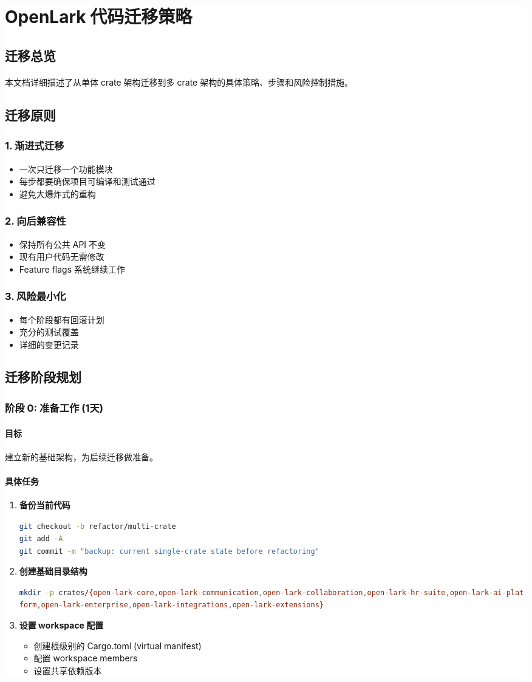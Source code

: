 # OpenLark 代码迁移策略

## 迁移总览

本文档详细描述了从单体 crate 架构迁移到多 crate 架构的具体策略、步骤和风险控制措施。

## 迁移原则

### 1. 渐进式迁移
- 一次只迁移一个功能模块
- 每步都要确保项目可编译和测试通过
- 避免大爆炸式的重构

### 2. 向后兼容性
- 保持所有公共 API 不变
- 现有用户代码无需修改
- Feature flags 系统继续工作

### 3. 风险最小化
- 每个阶段都有回滚计划
- 充分的测试覆盖
- 详细的变更记录

## 迁移阶段规划

### 阶段 0: 准备工作 (1天)

#### 目标
建立新的基础架构，为后续迁移做准备。

#### 具体任务
1. **备份当前代码**
   ```bash
   git checkout -b refactor/multi-crate
   git add -A
   git commit -m "backup: current single-crate state before refactoring"
   ```

2. **创建基础目录结构**
   ```bash
   mkdir -p crates/{open-lark-core,open-lark-communication,open-lark-collaboration,open-lark-hr-suite,open-lark-ai-platform,open-lark-enterprise,open-lark-integrations,open-lark-extensions}
   ```

3. **设置 workspace 配置**
   - 创建根级别的 Cargo.toml (virtual manifest)
   - 配置 workspace members
   - 设置共享依赖版本
